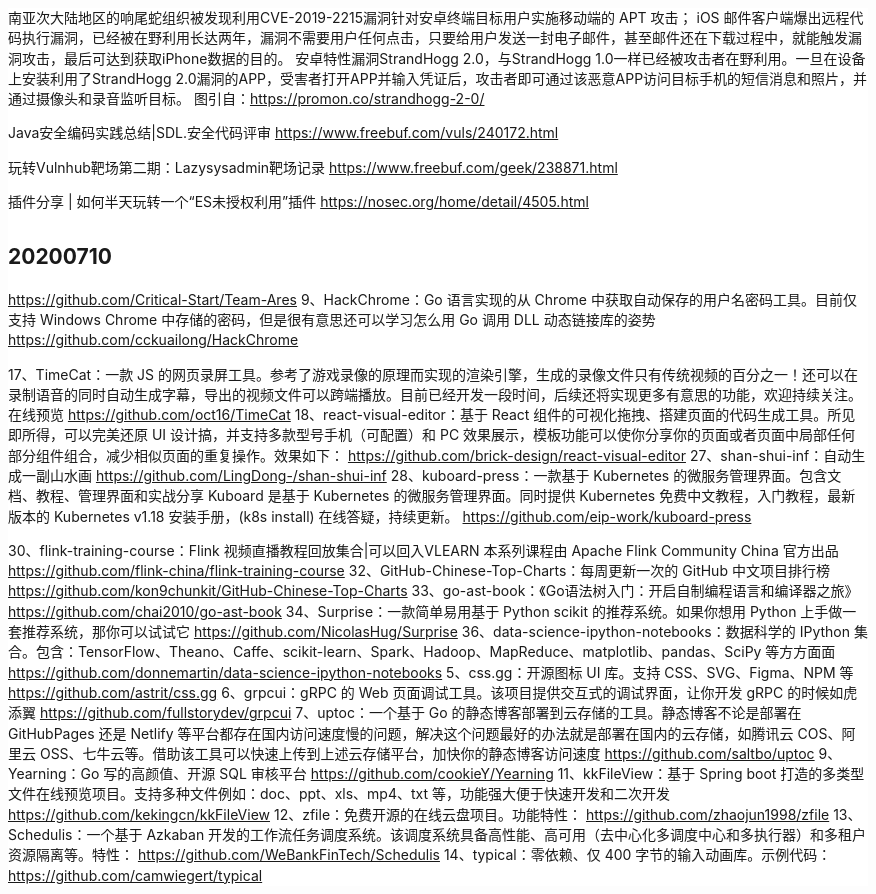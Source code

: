 南亚次大陆地区的响尾蛇组织被发现利用CVE-2019-2215漏洞针对安卓终端目标用户实施移动端的 APT 攻击；
iOS 邮件客户端爆出远程代码执行漏洞，已经被在野利用长达两年，漏洞不需要用户任何点击，只要给用户发送一封电子邮件，甚至邮件还在下载过程中，就能触发漏洞攻击，最后可达到获取iPhone数据的目的。
安卓特性漏洞StrandHogg 2.0，与StrandHogg 1.0一样已经被攻击者在野利用。一旦在设备上安装利用了StrandHogg 2.0漏洞的APP，受害者打开APP并输入凭证后，攻击者即可通过该恶意APP访问目标手机的短信消息和照片，并通过摄像头和录音监听目标。
图引自：https://promon.co/strandhogg-2-0/



Java安全编码实践总结|SDL.安全代码评审
https://www.freebuf.com/vuls/240172.html

玩转Vulnhub靶场第二期：Lazysysadmin靶场记录
https://www.freebuf.com/geek/238871.html

插件分享 | 如何半天玩转一个“ES未授权利用”插件
https://nosec.org/home/detail/4505.html

## 20200710

https://github.com/Critical-Start/Team-Ares
9、HackChrome：Go 语言实现的从 Chrome 中获取自动保存的用户名密码工具。目前仅支持 Windows Chrome 中存储的密码，但是很有意思还可以学习怎么用 Go 调用 DLL 动态链接库的姿势
https://github.com/cckuailong/HackChrome

17、TimeCat：一款 JS 的网页录屏工具。参考了游戏录像的原理而实现的渲染引擎，生成的录像文件只有传统视频的百分之一！还可以在录制语音的同时自动生成字幕，导出的视频文件可以跨端播放。目前已经开发一段时间，后续还将实现更多有意思的功能，欢迎持续关注。在线预览
https://github.com/oct16/TimeCat
18、react-visual-editor：基于 React 组件的可视化拖拽、搭建页面的代码生成工具。所见即所得，可以完美还原 UI 设计搞，并支持多款型号手机（可配置）和 PC 效果展示，模板功能可以使你分享你的页面或者页面中局部任何部分组件组合，减少相似页面的重复操作。效果如下：
https://github.com/brick-design/react-visual-editor
27、shan-shui-inf：自动生成一副山水画
https://github.com/LingDong-/shan-shui-inf
28、kuboard-press：一款基于 Kubernetes 的微服务管理界面。包含文档、教程、管理界面和实战分享
Kuboard 是基于 Kubernetes 的微服务管理界面。同时提供 Kubernetes 免费中文教程，入门教程，最新版本的 Kubernetes v1.18 安装手册，(k8s install) 在线答疑，持续更新。
https://github.com/eip-work/kuboard-press

30、flink-training-course：Flink 视频直播教程回放集合|可以回入VLEARN
本系列课程由 Apache Flink Community China 官方出品
https://github.com/flink-china/flink-training-course
32、GitHub-Chinese-Top-Charts：每周更新一次的 GitHub 中文项目排行榜
https://github.com/kon9chunkit/GitHub-Chinese-Top-Charts
33、go-ast-book：《Go语法树入门：开启自制编程语言和编译器之旅》
https://github.com/chai2010/go-ast-book
34、Surprise：一款简单易用基于 Python scikit 的推荐系统。如果你想用 Python 上手做一套推荐系统，那你可以试试它
https://github.com/NicolasHug/Surprise
36、data-science-ipython-notebooks：数据科学的 IPython 集合。包含：TensorFlow、Theano、Caffe、scikit-learn、Spark、Hadoop、MapReduce、matplotlib、pandas、SciPy 等方方面面
https://github.com/donnemartin/data-science-ipython-notebooks
5、css.gg：开源图标 UI 库。支持 CSS、SVG、Figma、NPM 等
https://github.com/astrit/css.gg
6、grpcui：gRPC 的 Web 页面调试工具。该项目提供交互式的调试界面，让你开发 gRPC 的时候如虎添翼
https://github.com/fullstorydev/grpcui
7、uptoc：一个基于 Go 的静态博客部署到云存储的工具。静态博客不论是部署在 GitHubPages 还是 Netlify 等平台都存在国内访问速度慢的问题，解决这个问题最好的办法就是部署在国内的云存储，如腾讯云 COS、阿里云 OSS、七牛云等。借助该工具可以快速上传到上述云存储平台，加快你的静态博客访问速度
https://github.com/saltbo/uptoc
9、Yearning：Go 写的高颜值、开源 SQL 审核平台
https://github.com/cookieY/Yearning
11、kkFileView：基于 Spring boot 打造的多类型文件在线预览项目。支持多种文件例如：doc、ppt、xls、mp4、txt 等，功能强大便于快速开发和二次开发
https://github.com/kekingcn/kkFileView
12、zfile：免费开源的在线云盘项目。功能特性：
https://github.com/zhaojun1998/zfile
13、Schedulis：一个基于 Azkaban 开发的工作流任务调度系统。该调度系统具备高性能、高可用（去中心化多调度中心和多执行器）和多租户资源隔离等。特性：
https://github.com/WeBankFinTech/Schedulis
14、typical：零依赖、仅 400 字节的输入动画库。示例代码：
https://github.com/camwiegert/typical